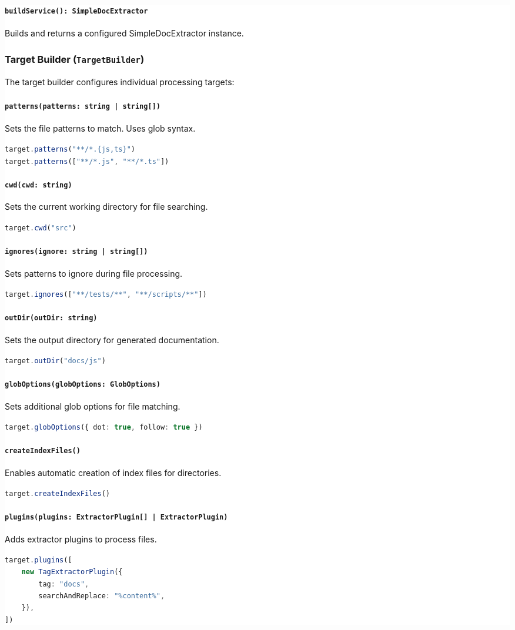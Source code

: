 #### `buildService(): SimpleDocExtractor`
Builds and returns a configured SimpleDocExtractor instance.

### Target Builder (`TargetBuilder`)

The target builder configures individual processing targets:

#### `patterns(patterns: string | string[])`
Sets the file patterns to match. Uses glob syntax.

```typescript
target.patterns("**/*.{js,ts}")
target.patterns(["**/*.js", "**/*.ts"])
```

#### `cwd(cwd: string)`
Sets the current working directory for file searching.

```typescript
target.cwd("src")
```

#### `ignores(ignore: string | string[])`
Sets patterns to ignore during file processing.

```typescript
target.ignores(["**/tests/**", "**/scripts/**"])
```

#### `outDir(outDir: string)`
Sets the output directory for generated documentation.

```typescript
target.outDir("docs/js")
```

#### `globOptions(globOptions: GlobOptions)`
Sets additional glob options for file matching.

```typescript
target.globOptions({ dot: true, follow: true })
```

#### `createIndexFiles()`
Enables automatic creation of index files for directories.

```typescript
target.createIndexFiles()
```

#### `plugins(plugins: ExtractorPlugin[] | ExtractorPlugin)`
Adds extractor plugins to process files.

```typescript
target.plugins([
    new TagExtractorPlugin({
        tag: "docs",
        searchAndReplace: "%content%",
    }),
])
```
